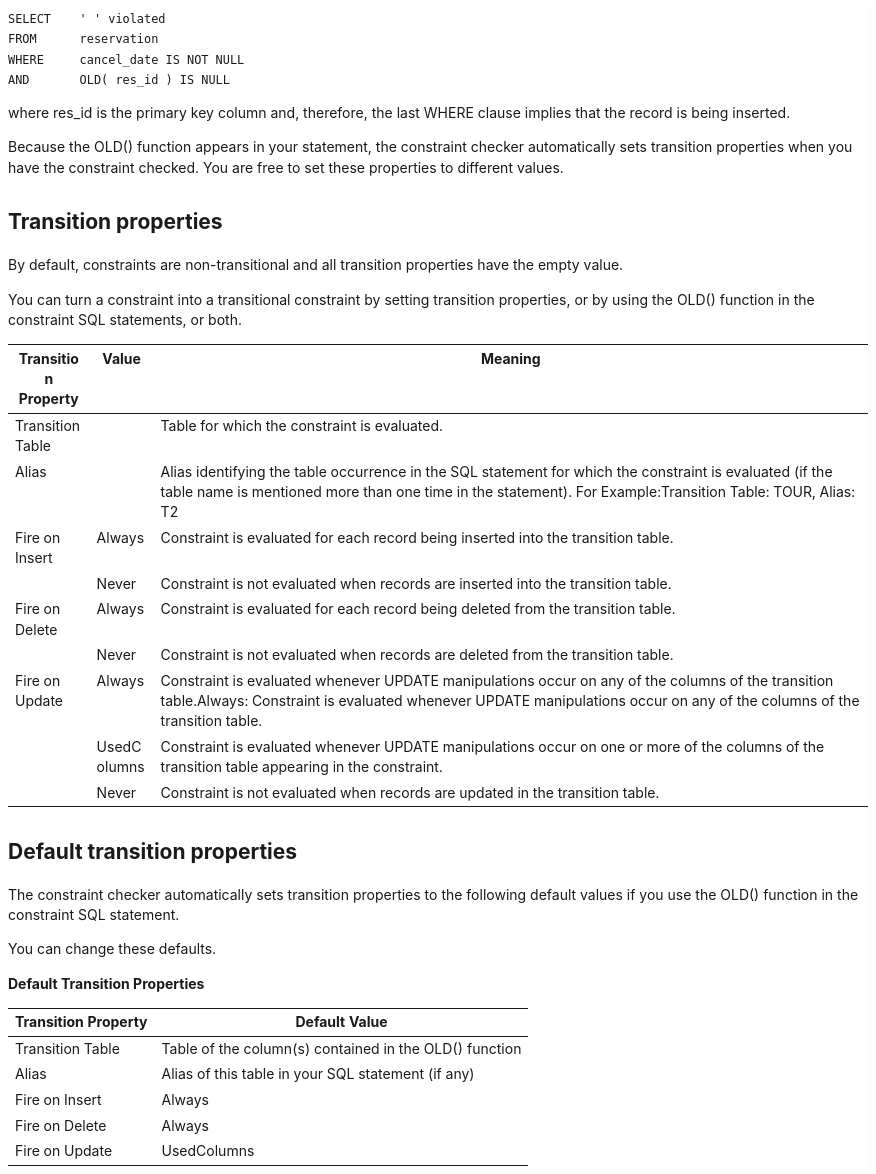 ```
SELECT    ' ' violated
FROM      reservation
WHERE     cancel_date IS NOT NULL
AND       OLD( res_id ) IS NULL
```

where res_id is the primary key column and, therefore, the last WHERE clause implies that the record is being inserted.

Because the OLD() function appears in your statement, the constraint checker automatically sets transition properties when you have the constraint checked. You are free to set these properties to different values.

## Transition properties

By default, constraints are non-transitional and all transition properties have the empty value.

You can turn a constraint into a transitional constraint by setting transition properties, or by using the OLD() function in the constraint SQL statements, or both.

|**Transition Property**|**Value**|**Meaning**|
|--------|--------|--------|
|Transition Table|        |Table for which the constraint is evaluated.|
|Alias   |        |Alias identifying the table occurrence in the SQL statement for which the constraint is evaluated (if the table name is mentioned more than one time in the statement). For Example:Transition Table: TOUR, Alias: T2|
|Fire on Insert|Always  |Constraint is evaluated for each record being inserted into the transition table.|
|        |Never   |Constraint is not evaluated when records are inserted into the transition table.|
|Fire on Delete|Always  |Constraint is evaluated for each record being deleted from the transition table.|
|        |Never   |Constraint is not evaluated when records are deleted from the transition table.|
|Fire on Update|Always  |Constraint is evaluated whenever UPDATE manipulations occur on any of the columns of the transition table.Always: Constraint is evaluated whenever UPDATE manipulations occur on any of the columns of the transition table.|
|        |UsedColumns|Constraint is evaluated whenever UPDATE manipulations occur on one or more of the columns of the transition table appearing in the constraint.|
|        |Never   |Constraint is not evaluated when records are updated in the transition table.|



## Default transition properties

The constraint checker automatically sets transition properties to the following default values if you use the OLD() function in the constraint SQL statement.

You can change these defaults.

**Default Transition Properties**

|**Transition Property**|**Default Value**|
|--------|--------|
|Transition Table|Table of the column(s) contained in the OLD() function|
|Alias   |Alias of this table in your SQL statement (if any)|
|Fire on Insert|Always  |
|Fire on Delete|Always  |
|Fire on Update|UsedColumns|
